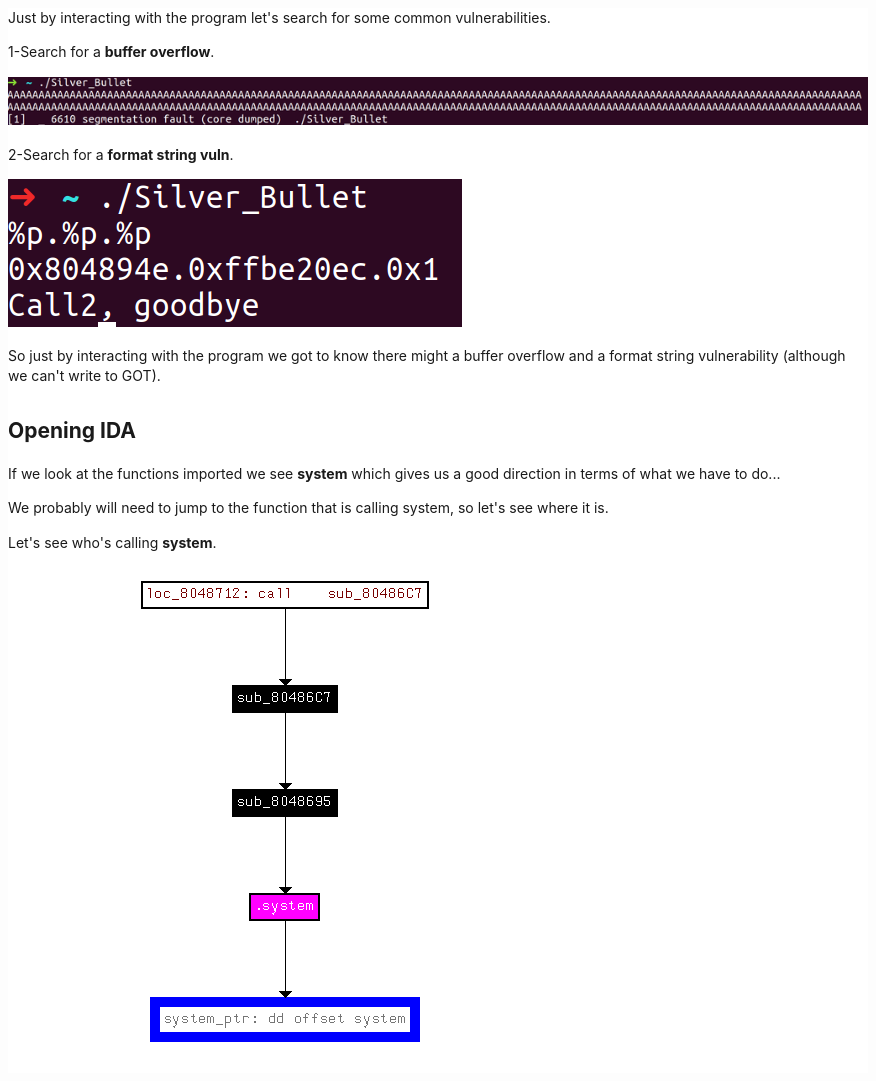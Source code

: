 Just by interacting with the program let's search for some common vulnerabilities.

1-Search for a **buffer overflow**.

  ![alt text](./images/overflow.png)



2-Search for a **format string vuln**.

![alt text](./images/printf_vuln.png)


So just by interacting with the program we got to know there might a buffer overflow and a format string vulnerability (although we can't write to GOT).

## Opening IDA

If we look at the functions imported we see **system** which gives us a good direction in terms of what we have to do...

We probably will need to jump to the function that is calling system, so let's see where it is.

Let's see who's calling **system**.

![alt text](./images/xrefs.png)
